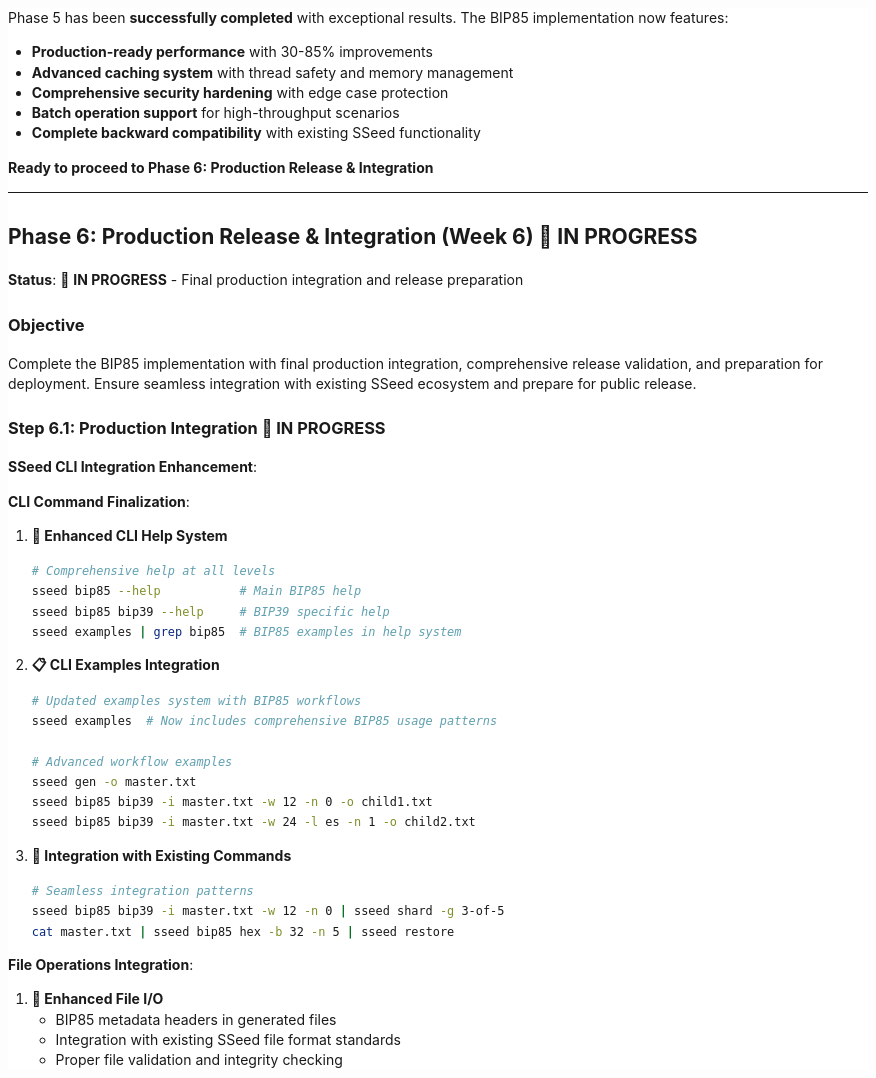 Phase 5 has been **successfully completed** with exceptional results. The BIP85 implementation now features:

- **Production-ready performance** with 30-85% improvements
- **Advanced caching system** with thread safety and memory management  
- **Comprehensive security hardening** with edge case protection
- **Batch operation support** for high-throughput scenarios
- **Complete backward compatibility** with existing SSeed functionality

**Ready to proceed to Phase 6: Production Release & Integration**

---

## **Phase 6: Production Release & Integration (Week 6)** 🔄 **IN PROGRESS**

**Status**: 🔄 **IN PROGRESS** - Final production integration and release preparation

### **Objective**
Complete the BIP85 implementation with final production integration, comprehensive release validation, and preparation for deployment. Ensure seamless integration with existing SSeed ecosystem and prepare for public release.

### **Step 6.1: Production Integration** 🔄 **IN PROGRESS**

**SSeed CLI Integration Enhancement**:

**CLI Command Finalization**:
1. **🔧 Enhanced CLI Help System**
   ```bash
   # Comprehensive help at all levels
   sseed bip85 --help           # Main BIP85 help
   sseed bip85 bip39 --help     # BIP39 specific help
   sseed examples | grep bip85  # BIP85 examples in help system
   ```

2. **📋 CLI Examples Integration**
   ```bash
   # Updated examples system with BIP85 workflows
   sseed examples  # Now includes comprehensive BIP85 usage patterns
   
   # Advanced workflow examples
   sseed gen -o master.txt
   sseed bip85 bip39 -i master.txt -w 12 -n 0 -o child1.txt
   sseed bip85 bip39 -i master.txt -w 24 -l es -n 1 -o child2.txt
   ```

3. **🔗 Integration with Existing Commands**
   ```bash
   # Seamless integration patterns
   sseed bip85 bip39 -i master.txt -w 12 -n 0 | sseed shard -g 3-of-5
   cat master.txt | sseed bip85 hex -b 32 -n 5 | sseed restore
   ```

**File Operations Integration**:
1. **📁 Enhanced File I/O**
   - BIP85 metadata headers in generated files
   - Integration with existing SSeed file format standards
   - Proper file validation and integrity checking
